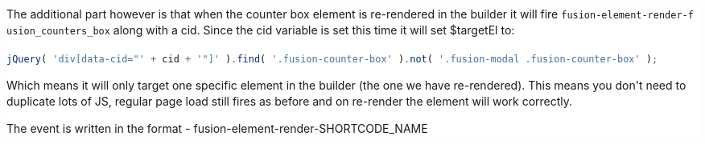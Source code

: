 The additional part however is that when the counter box element is re-rendered in the builder it will fire ``fusion-element-render-fusion_counters_box`` along with a cid.  Since the cid variable is set this time it will set $targetEl to:
```js
jQuery( 'div[data-cid="' + cid + '"]' ).find( '.fusion-counter-box' ).not( '.fusion-modal .fusion-counter-box' );
```

Which means it will only target one specific element in the builder (the one we have re-rendered).  This means you don't need to duplicate lots of JS, regular page load still fires as before and on re-render the element will work correctly.

The event is written in the format - fusion-element-render-SHORTCODE_NAME


